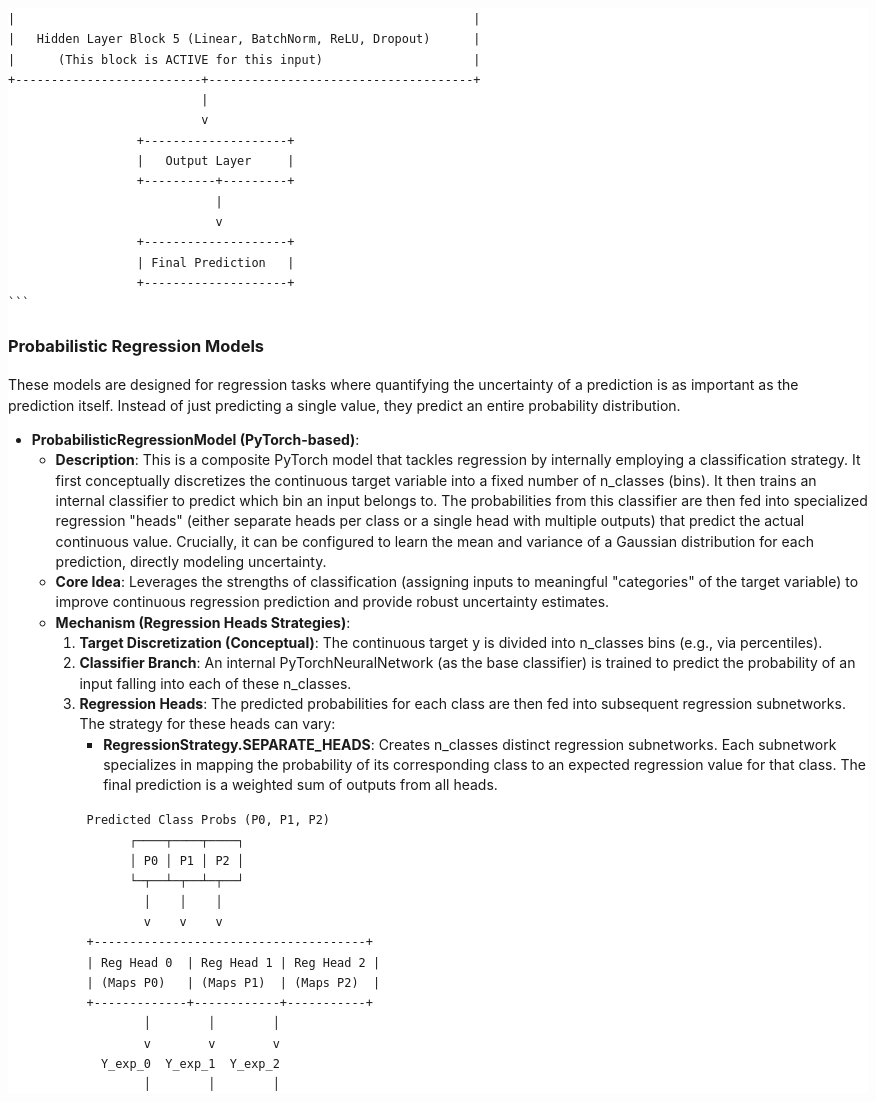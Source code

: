     |                                                                |
    |   Hidden Layer Block 5 (Linear, BatchNorm, ReLU, Dropout)      |
    |      (This block is ACTIVE for this input)                     |
    +--------------------------+-------------------------------------+
                               |
                               v
                      +--------------------+
                      |   Output Layer     |
                      +----------+---------+
                                 |
                                 v
                      +--------------------+
                      | Final Prediction   |
                      +--------------------+
    ```

### **Probabilistic Regression Models**

These models are designed for regression tasks where quantifying the uncertainty of a prediction is as important as the prediction itself. Instead of just predicting a single value, they predict an entire probability distribution.

* **ProbabilisticRegressionModel (PyTorch-based)**:
  * **Description**: This is a composite PyTorch model that tackles regression by internally employing a classification strategy. It first conceptually discretizes the continuous target variable into a fixed number of n_classes (bins). It then trains an internal classifier to predict which bin an input belongs to. The probabilities from this classifier are then fed into specialized regression "heads" (either separate heads per class or a single head with multiple outputs) that predict the actual continuous value. Crucially, it can be configured to learn the mean and variance of a Gaussian distribution for each prediction, directly modeling uncertainty.
  * **Core Idea**: Leverages the strengths of classification (assigning inputs to meaningful "categories" of the target variable) to improve continuous regression prediction and provide robust uncertainty estimates.
  * **Mechanism (Regression Heads Strategies)**:
    1. **Target Discretization (Conceptual)**: The continuous target y is divided into n_classes bins (e.g., via percentiles).
    2. **Classifier Branch**: An internal PyTorchNeuralNetwork (as the base classifier) is trained to predict the probability of an input falling into each of these n_classes.
    3. **Regression Heads**: The predicted probabilities for each class are then fed into subsequent regression subnetworks. The strategy for these heads can vary:
       * **RegressionStrategy.SEPARATE_HEADS**: Creates n_classes distinct regression subnetworks. Each subnetwork specializes in mapping the probability of its corresponding class to an expected regression value for that class. The final prediction is a weighted sum of outputs from all heads.
        ```
         Predicted Class Probs (P0, P1, P2)
               ┌────┬────┬────┐
               │ P0 │ P1 │ P2 │
               └─┬──┴─┬──┴─┬──┘
                 │    │    │
                 v    v    v
         +--------------------------------------+
         | Reg Head 0  | Reg Head 1 | Reg Head 2 |
         | (Maps P0)   | (Maps P1)  | (Maps P2)  |
         +-------------+------------+-----------+
                 │        │        │
                 v        v        v
           Y_exp_0  Y_exp_1  Y_exp_2
                 │        │        │